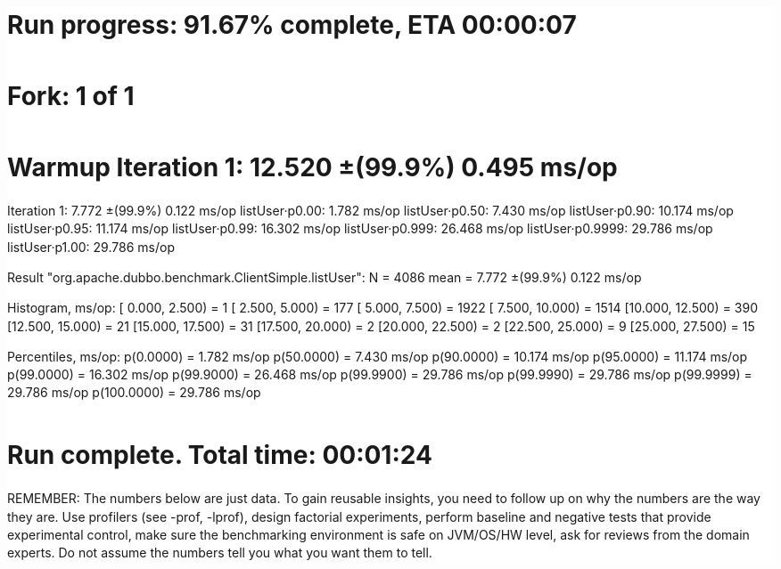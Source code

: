 # Run progress: 91.67% complete, ETA 00:00:07
# Fork: 1 of 1
# Warmup Iteration   1: 12.520 ±(99.9%) 0.495 ms/op
Iteration   1: 7.772 ±(99.9%) 0.122 ms/op
                 listUser·p0.00:   1.782 ms/op
                 listUser·p0.50:   7.430 ms/op
                 listUser·p0.90:   10.174 ms/op
                 listUser·p0.95:   11.174 ms/op
                 listUser·p0.99:   16.302 ms/op
                 listUser·p0.999:  26.468 ms/op
                 listUser·p0.9999: 29.786 ms/op
                 listUser·p1.00:   29.786 ms/op



Result "org.apache.dubbo.benchmark.ClientSimple.listUser":
  N = 4086
  mean =      7.772 ±(99.9%) 0.122 ms/op

  Histogram, ms/op:
    [ 0.000,  2.500) = 1 
    [ 2.500,  5.000) = 177 
    [ 5.000,  7.500) = 1922 
    [ 7.500, 10.000) = 1514 
    [10.000, 12.500) = 390 
    [12.500, 15.000) = 21 
    [15.000, 17.500) = 31 
    [17.500, 20.000) = 2 
    [20.000, 22.500) = 2 
    [22.500, 25.000) = 9 
    [25.000, 27.500) = 15 

  Percentiles, ms/op:
      p(0.0000) =      1.782 ms/op
     p(50.0000) =      7.430 ms/op
     p(90.0000) =     10.174 ms/op
     p(95.0000) =     11.174 ms/op
     p(99.0000) =     16.302 ms/op
     p(99.9000) =     26.468 ms/op
     p(99.9900) =     29.786 ms/op
     p(99.9990) =     29.786 ms/op
     p(99.9999) =     29.786 ms/op
    p(100.0000) =     29.786 ms/op


# Run complete. Total time: 00:01:24

REMEMBER: The numbers below are just data. To gain reusable insights, you need to follow up on
why the numbers are the way they are. Use profilers (see -prof, -lprof), design factorial
experiments, perform baseline and negative tests that provide experimental control, make sure
the benchmarking environment is safe on JVM/OS/HW level, ask for reviews from the domain experts.
Do not assume the numbers tell you what you want them to tell.
